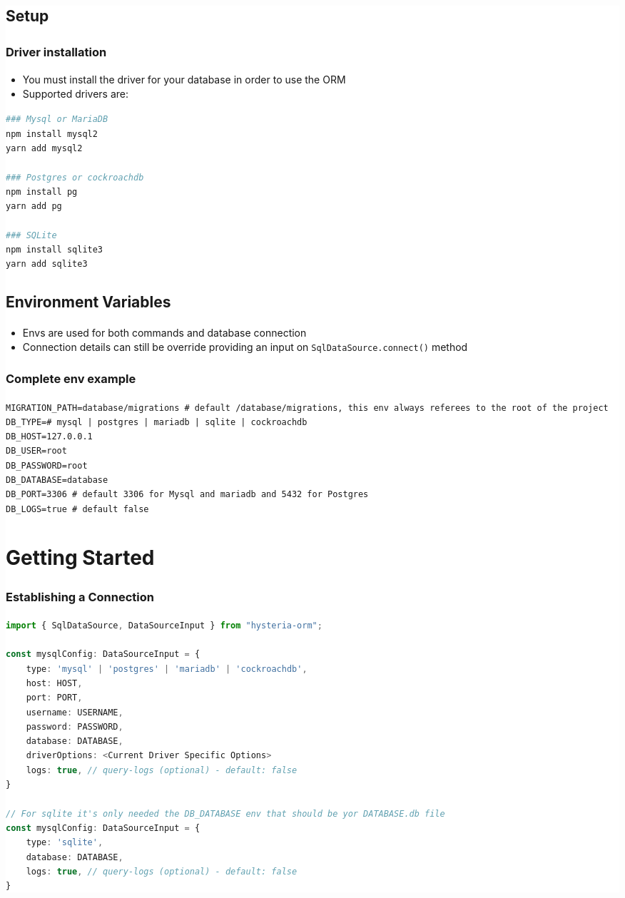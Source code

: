 ## Setup
### Driver installation
- You must install the driver for your database in order to use the ORM
- Supported drivers are:
```bash
### Mysql or MariaDB
npm install mysql2
yarn add mysql2

### Postgres or cockroachdb
npm install pg
yarn add pg

### SQLite
npm install sqlite3
yarn add sqlite3
```


## Environment Variables

- Envs are used for both commands and database connection
- Connection details can still be override providing an input on `SqlDataSource.connect()` method

### Complete env example
```dotenv
MIGRATION_PATH=database/migrations # default /database/migrations, this env always referees to the root of the project
DB_TYPE=# mysql | postgres | mariadb | sqlite | cockroachdb
DB_HOST=127.0.0.1
DB_USER=root
DB_PASSWORD=root
DB_DATABASE=database
DB_PORT=3306 # default 3306 for Mysql and mariadb and 5432 for Postgres
DB_LOGS=true # default false
```

# Getting Started

### Establishing a Connection

```typescript
import { SqlDataSource, DataSourceInput } from "hysteria-orm";

const mysqlConfig: DataSourceInput = {
    type: 'mysql' | 'postgres' | 'mariadb' | 'cockroachdb',
    host: HOST,
    port: PORT,
    username: USERNAME,
    password: PASSWORD,
    database: DATABASE,
    driverOptions: <Current Driver Specific Options>
    logs: true, // query-logs (optional) - default: false
}

// For sqlite it's only needed the DB_DATABASE env that should be yor DATABASE.db file
const mysqlConfig: DataSourceInput = {
    type: 'sqlite',
    database: DATABASE,
    logs: true, // query-logs (optional) - default: false
}

```